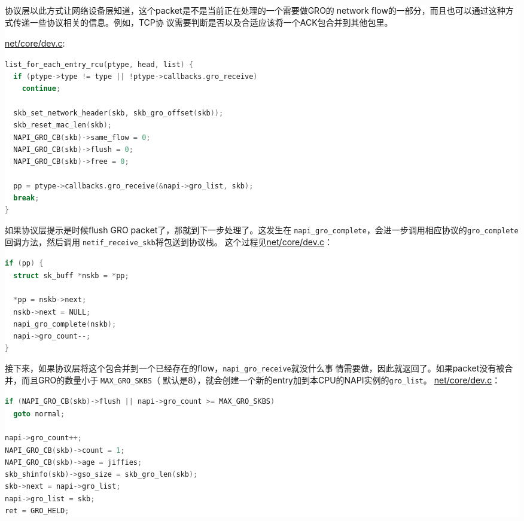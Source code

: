 协议层以此方式让网络设备层知道，这个packet是不是当前正在处理的一个需要做GRO的
network flow的一部分，而且也可以通过这种方式传递一些协议相关的信息。例如，TCP协
议需要判断是否以及合适应该将一个ACK包合并到其他包里。

[net/core/dev.c](https://github.com/torvalds/linux/blob/v3.13/net/core/dev.c#L3844-L3856):

```c
list_for_each_entry_rcu(ptype, head, list) {
  if (ptype->type != type || !ptype->callbacks.gro_receive)
    continue;

  skb_set_network_header(skb, skb_gro_offset(skb));
  skb_reset_mac_len(skb);
  NAPI_GRO_CB(skb)->same_flow = 0;
  NAPI_GRO_CB(skb)->flush = 0;
  NAPI_GRO_CB(skb)->free = 0;

  pp = ptype->callbacks.gro_receive(&napi->gro_list, skb);
  break;
}
```

如果协议层提示是时候flush GRO packet了，那就到下一步处理了。这发生在
`napi_gro_complete`，会进一步调用相应协议的`gro_complete`回调方法，然后调用
`netif_receive_skb`将包送到协议栈。
这个过程见[net/core/dev.c](https://github.com/torvalds/linux/blob/v3.13/net/core/dev.c#L3862-L3872)：

```c
if (pp) {
  struct sk_buff *nskb = *pp;

  *pp = nskb->next;
  nskb->next = NULL;
  napi_gro_complete(nskb);
  napi->gro_count--;
}
```

接下来，如果协议层将这个包合并到一个已经存在的flow，`napi_gro_receive`就没什么事
情需要做，因此就返回了。如果packet没有被合并，而且GRO的数量小于 `MAX_GRO_SKBS`（
默认是8），就会创建一个新的entry加到本CPU的NAPI实例的`gro_list`。
[net/core/dev.c](https://github.com/torvalds/linux/blob/v3.13/net/core/dev.c#L3877-L3886)：

```c
if (NAPI_GRO_CB(skb)->flush || napi->gro_count >= MAX_GRO_SKBS)
  goto normal;

napi->gro_count++;
NAPI_GRO_CB(skb)->count = 1;
NAPI_GRO_CB(skb)->age = jiffies;
skb_shinfo(skb)->gso_size = skb_gro_len(skb);
skb->next = napi->gro_list;
napi->gro_list = skb;
ret = GRO_HELD;
```
